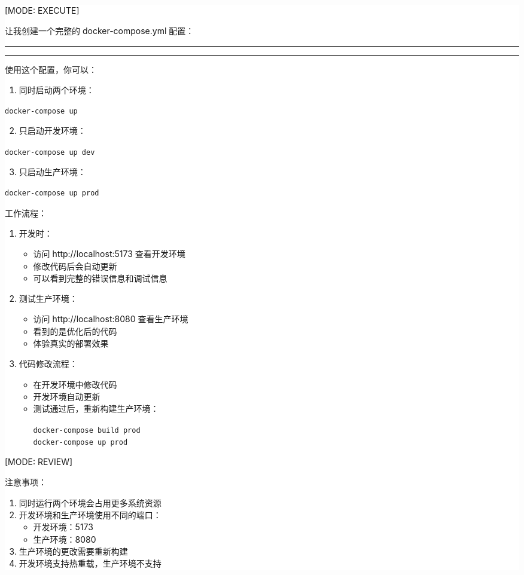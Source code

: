 [MODE: EXECUTE]

让我创建一个完整的 docker-compose.yml 配置：




---



---

使用这个配置，你可以：

1. 同时启动两个环境：
```bash
docker-compose up
```

2. 只启动开发环境：
```bash
docker-compose up dev
```

3. 只启动生产环境：
```bash
docker-compose up prod
```

工作流程：

1. 开发时：
   - 访问 http://localhost:5173 查看开发环境
   - 修改代码后会自动更新
   - 可以看到完整的错误信息和调试信息

2. 测试生产环境：
   - 访问 http://localhost:8080 查看生产环境
   - 看到的是优化后的代码
   - 体验真实的部署效果

3. 代码修改流程：
   - 在开发环境中修改代码
   - 开发环境自动更新
   - 测试通过后，重新构建生产环境：
     ```bash
     docker-compose build prod
     docker-compose up prod
     ```

[MODE: REVIEW]

注意事项：

1. 同时运行两个环境会占用更多系统资源
2. 开发环境和生产环境使用不同的端口：
   - 开发环境：5173
   - 生产环境：8080
3. 生产环境的更改需要重新构建
4. 开发环境支持热重载，生产环境不支持
